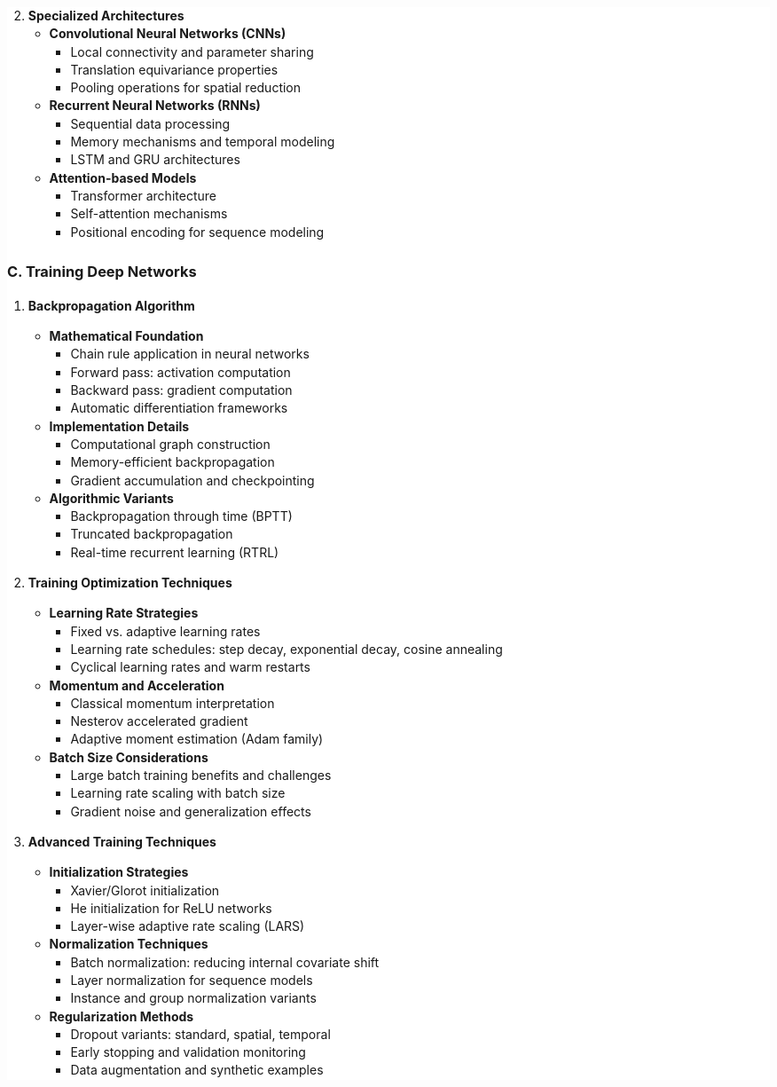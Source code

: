 2. **Specialized Architectures**
   - **Convolutional Neural Networks (CNNs)**
     - Local connectivity and parameter sharing
     - Translation equivariance properties
     - Pooling operations for spatial reduction
   - **Recurrent Neural Networks (RNNs)**
     - Sequential data processing
     - Memory mechanisms and temporal modeling
     - LSTM and GRU architectures
   - **Attention-based Models**
     - Transformer architecture
     - Self-attention mechanisms
     - Positional encoding for sequence modeling

### C. Training Deep Networks

1. **Backpropagation Algorithm**
   - **Mathematical Foundation**
     - Chain rule application in neural networks
     - Forward pass: activation computation
     - Backward pass: gradient computation
     - Automatic differentiation frameworks
   - **Implementation Details**
     - Computational graph construction
     - Memory-efficient backpropagation
     - Gradient accumulation and checkpointing
   - **Algorithmic Variants**
     - Backpropagation through time (BPTT)
     - Truncated backpropagation
     - Real-time recurrent learning (RTRL)

2. **Training Optimization Techniques**
   - **Learning Rate Strategies**
     - Fixed vs. adaptive learning rates
     - Learning rate schedules: step decay, exponential decay, cosine annealing
     - Cyclical learning rates and warm restarts
   - **Momentum and Acceleration**
     - Classical momentum interpretation
     - Nesterov accelerated gradient
     - Adaptive moment estimation (Adam family)
   - **Batch Size Considerations**
     - Large batch training benefits and challenges
     - Learning rate scaling with batch size
     - Gradient noise and generalization effects

3. **Advanced Training Techniques**
   - **Initialization Strategies**
     - Xavier/Glorot initialization
     - He initialization for ReLU networks
     - Layer-wise adaptive rate scaling (LARS)
   - **Normalization Techniques**
     - Batch normalization: reducing internal covariate shift
     - Layer normalization for sequence models
     - Instance and group normalization variants
   - **Regularization Methods**
     - Dropout variants: standard, spatial, temporal
     - Early stopping and validation monitoring
     - Data augmentation and synthetic examples
